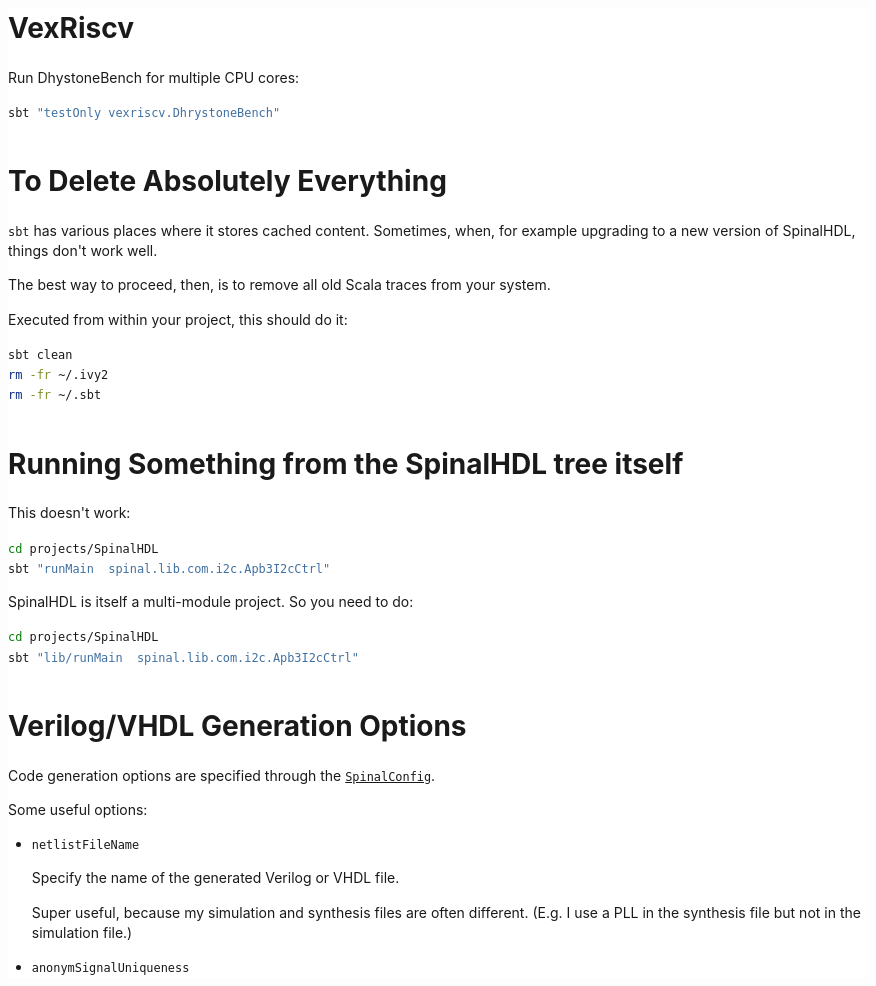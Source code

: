 # VexRiscv

Run DhystoneBench for multiple CPU cores:
```bash
sbt "testOnly vexriscv.DhrystoneBench"
```

# To Delete Absolutely Everything

`sbt` has various places where it stores cached content. Sometimes, when, for example upgrading to a new version
of SpinalHDL, things don't work well.

The best way to proceed, then, is to remove all old Scala traces from your system.

Executed from within your project, this should do it:
```bash
sbt clean
rm -fr ~/.ivy2
rm -fr ~/.sbt
```

# Running Something from the SpinalHDL tree itself

This doesn't work:

```bash
cd projects/SpinalHDL
sbt "runMain  spinal.lib.com.i2c.Apb3I2cCtrl"
```

SpinalHDL is itself a multi-module project. So you need to do:

```bash
cd projects/SpinalHDL
sbt "lib/runMain  spinal.lib.com.i2c.Apb3I2cCtrl"
```

# Verilog/VHDL Generation Options

Code generation options are specified through the [`SpinalConfig`](https://github.com/SpinalHDL/SpinalHDL/blob/0918c536b08f5a0584498c3a667dd20a606ed4ba/core/src/main/scala/spinal/core/Spinal.scala#L123).

Some useful options:

* `netlistFileName`

    Specify the name of the generated Verilog or VHDL file. 

    Super useful, because my simulation and synthesis files are often different. (E.g. I use a PLL
    in the synthesis file but not in the simulation file.)

* `anonymSignalUniqueness`
